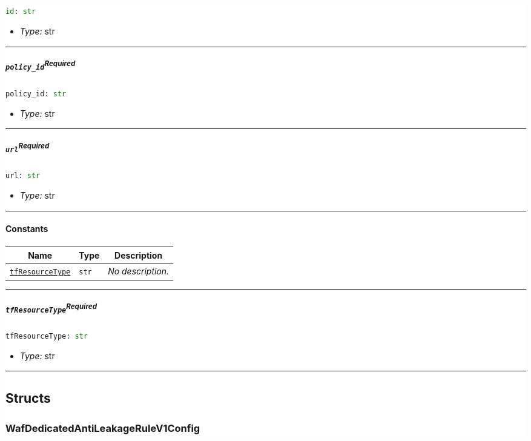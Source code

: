 ```python
id: str
```

- *Type:* str

---

##### `policy_id`<sup>Required</sup> <a name="policy_id" id="@cdktf/provider-opentelekomcloud.wafDedicatedAntiLeakageRuleV1.WafDedicatedAntiLeakageRuleV1.property.policyId"></a>

```python
policy_id: str
```

- *Type:* str

---

##### `url`<sup>Required</sup> <a name="url" id="@cdktf/provider-opentelekomcloud.wafDedicatedAntiLeakageRuleV1.WafDedicatedAntiLeakageRuleV1.property.url"></a>

```python
url: str
```

- *Type:* str

---

#### Constants <a name="Constants" id="Constants"></a>

| **Name** | **Type** | **Description** |
| --- | --- | --- |
| <code><a href="#@cdktf/provider-opentelekomcloud.wafDedicatedAntiLeakageRuleV1.WafDedicatedAntiLeakageRuleV1.property.tfResourceType">tfResourceType</a></code> | <code>str</code> | *No description.* |

---

##### `tfResourceType`<sup>Required</sup> <a name="tfResourceType" id="@cdktf/provider-opentelekomcloud.wafDedicatedAntiLeakageRuleV1.WafDedicatedAntiLeakageRuleV1.property.tfResourceType"></a>

```python
tfResourceType: str
```

- *Type:* str

---

## Structs <a name="Structs" id="Structs"></a>

### WafDedicatedAntiLeakageRuleV1Config <a name="WafDedicatedAntiLeakageRuleV1Config" id="@cdktf/provider-opentelekomcloud.wafDedicatedAntiLeakageRuleV1.WafDedicatedAntiLeakageRuleV1Config"></a>
